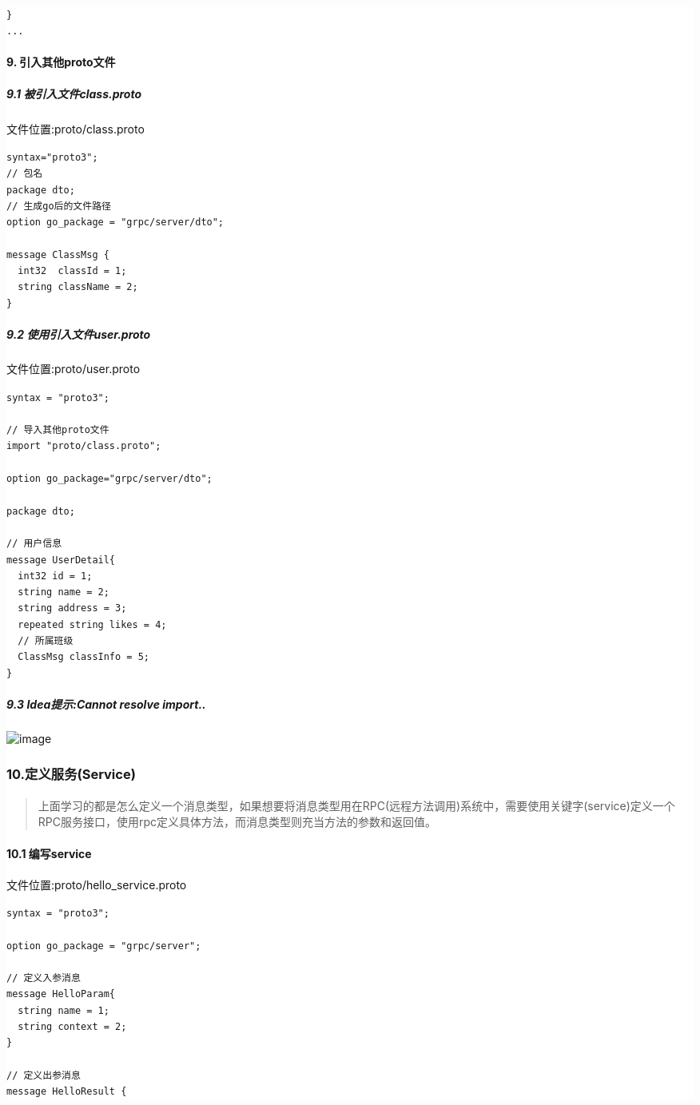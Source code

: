 ```
}
...
```
#### 9. 引入其他proto文件
##### 9.1 被引入文件class.proto
文件位置:proto/class.proto
```
syntax="proto3";
// 包名
package dto;
// 生成go后的文件路径
option go_package = "grpc/server/dto";

message ClassMsg {
  int32  classId = 1;
  string className = 2;
}
```
##### 9.2 使用引入文件user.proto
文件位置:proto/user.proto
```
syntax = "proto3";

// 导入其他proto文件
import "proto/class.proto";

option go_package="grpc/server/dto";

package dto;

// 用户信息
message UserDetail{
  int32 id = 1;
  string name = 2;
  string address = 3;
  repeated string likes = 4;
  // 所属班级
  ClassMsg classInfo = 5;
}
```
##### 9.3 Idea提示:Cannot resolve import..
![image](https://github.com/weifansym/workDoc/assets/6757408/0c6d710a-6bf3-4c1f-b87f-7d0cbcaf56b4)
### 10.定义服务(Service)
> 上面学习的都是怎么定义一个消息类型，如果想要将消息类型用在RPC(远程方法调用)系统中，需要使用关键字(service)定义一个RPC服务接口，使用rpc定义具体方法，而消息类型则充当方法的参数和返回值。

#### 10.1 编写service
文件位置:proto/hello_service.proto
```
syntax = "proto3";

option go_package = "grpc/server";

// 定义入参消息
message HelloParam{
  string name = 1;
  string context = 2;
}

// 定义出参消息
message HelloResult {
```